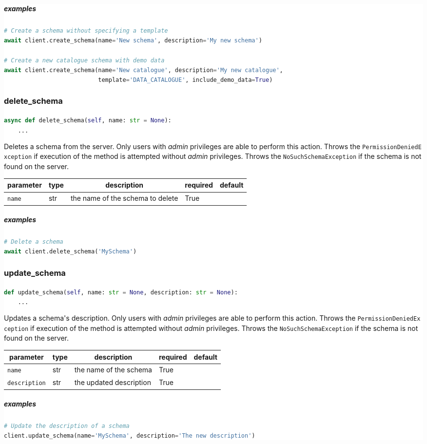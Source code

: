 ##### examples
```python
# Create a schema without specifying a template
await client.create_schema(name='New schema', description='My new schema')

# Create a new catalogue schema with demo data
await client.create_schema(name='New catalogue', description='My new catalogue',
                           template='DATA_CATALOGUE', include_demo_data=True)
```


### delete_schema
```python
async def delete_schema(self, name: str = None):
    ...
```

Deletes a schema from the server. 
Only users with _admin_ privileges are able to perform this action.
Throws the `PermissionDeniedException` if execution of the method is attempted without _admin_ privileges.
Throws the `NoSuchSchemaException` if the schema is not found on the server.


| parameter | type | description                      | required | default |
|-----------|------|----------------------------------|----------|---------|
| `name`    | str  | the name of the schema to delete | True     |         | 

##### examples
```python
# Delete a schema
await client.delete_schema('MySchema')
```

### update_schema
```python
def update_schema(self, name: str = None, description: str = None):
    ...
```
Updates a schema's description.
Only users with _admin_ privileges are able to perform this action.
Throws the `PermissionDeniedException` if execution of the method is attempted without _admin_ privileges.
Throws the `NoSuchSchemaException` if the schema is not found on the server.

| parameter     | type | description             | required | default |
|---------------|------|-------------------------|----------|---------|
| `name`        | str  | the name of the schema  | True     |         |
| `description` | str  | the updated description | True     |         |

##### examples
```python
# Update the description of a schema
client.update_schema(name='MySchema', description='The new description')
```
